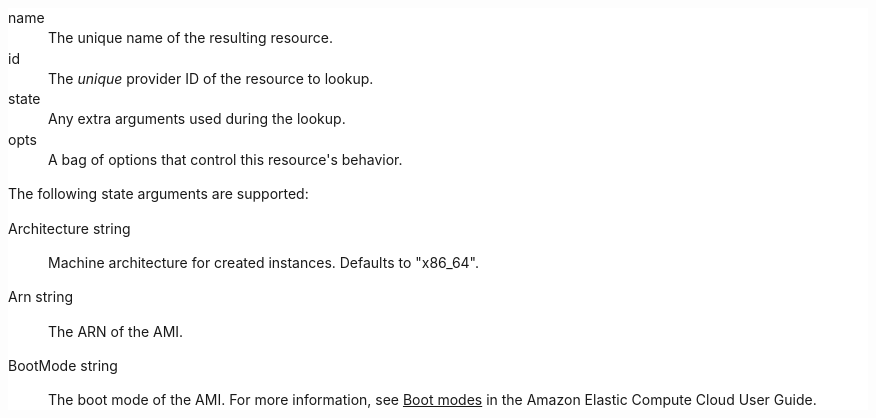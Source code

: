 <dl class="resources-properties">
    <dt class="property-required" title="Required">
        <span>name</span>
        <span class="property-indicator"></span>
    </dt>
    <dd>The unique name of the resulting resource.</dd>
    <dt class="property-required" title="Required">
        <span>id</span>
        <span class="property-indicator"></span>
    </dt>
    <dd>The <em>unique</em> provider ID of the resource to lookup.</dd>
    <dt class="property-optional" title="Optional">
        <span>state</span>
        <span class="property-indicator"></span>
    </dt>
    <dd>Any extra arguments used during the lookup.</dd>
    <dt class="property-optional" title="Optional">
        <span>opts</span>
        <span class="property-indicator"></span>
    </dt>
    <dd>A bag of options that control this resource's behavior.</dd>
</dl>

</pulumi-choosable>
</div>

The following state arguments are supported:


<div>
<pulumi-choosable type="language" values="csharp">
<dl class="resources-properties"><dt class="property-optional"
            title="Optional">
        <span id="state_architecture_csharp">
<a data-swiftype-name="resource-property" data-swiftype-type="text" href="#state_architecture_csharp" style="color: inherit; text-decoration: inherit;">Architecture</a>
</span>
        <span class="property-indicator"></span>
        <span class="property-type">string</span>
    </dt>
    <dd><p>Machine architecture for created instances. Defaults to &quot;x86_64&quot;.</p>
</dd><dt class="property-optional"
            title="Optional">
        <span id="state_arn_csharp">
<a data-swiftype-name="resource-property" data-swiftype-type="text" href="#state_arn_csharp" style="color: inherit; text-decoration: inherit;">Arn</a>
</span>
        <span class="property-indicator"></span>
        <span class="property-type">string</span>
    </dt>
    <dd><p>The ARN of the AMI.</p>
</dd><dt class="property-optional"
            title="Optional">
        <span id="state_bootmode_csharp">
<a data-swiftype-name="resource-property" data-swiftype-type="text" href="#state_bootmode_csharp" style="color: inherit; text-decoration: inherit;">Boot<wbr>Mode</a>
</span>
        <span class="property-indicator"></span>
        <span class="property-type">string</span>
    </dt>
    <dd><p>The boot mode of the AMI. For more information, see <a href="https://docs.aws.amazon.com/AWSEC2/latest/UserGuide/ami-boot.html">Boot modes</a> in the Amazon Elastic Compute Cloud User Guide.</p>
</dd><dt class="property-optional"
            title="Optional">
